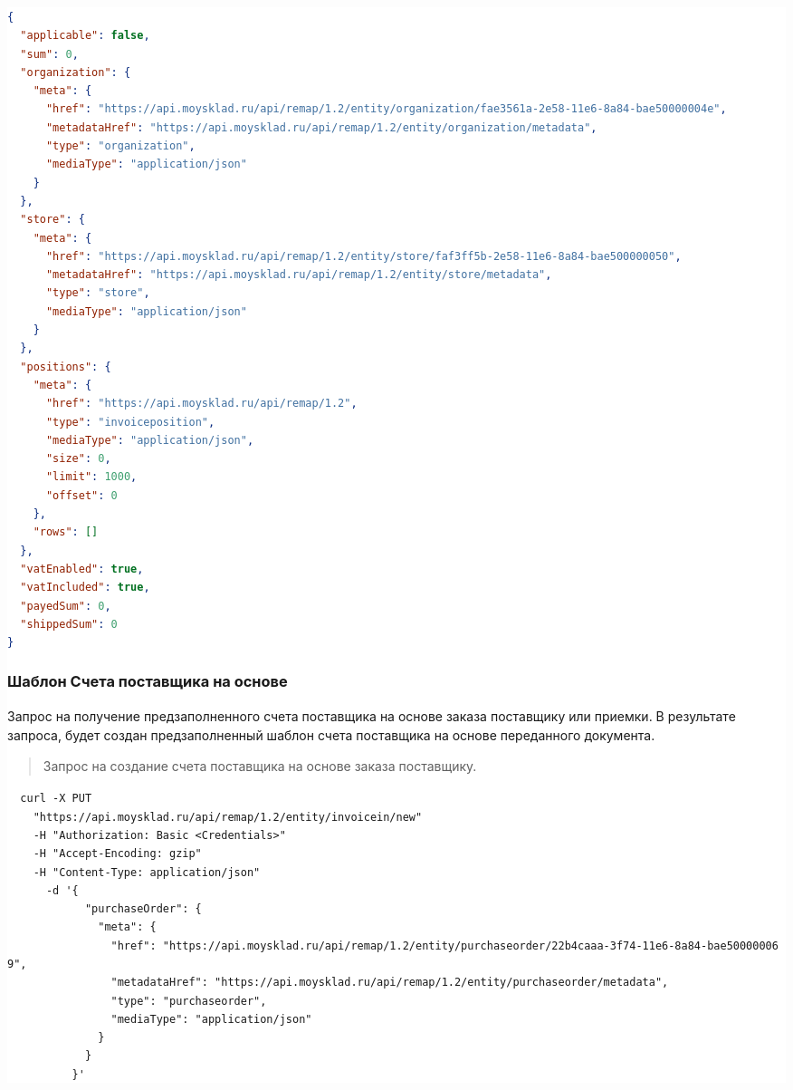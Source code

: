 ```json
{
  "applicable": false,
  "sum": 0,
  "organization": {
    "meta": {
      "href": "https://api.moysklad.ru/api/remap/1.2/entity/organization/fae3561a-2e58-11e6-8a84-bae50000004e",
      "metadataHref": "https://api.moysklad.ru/api/remap/1.2/entity/organization/metadata",
      "type": "organization",
      "mediaType": "application/json"
    }
  },
  "store": {
    "meta": {
      "href": "https://api.moysklad.ru/api/remap/1.2/entity/store/faf3ff5b-2e58-11e6-8a84-bae500000050",
      "metadataHref": "https://api.moysklad.ru/api/remap/1.2/entity/store/metadata",
      "type": "store",
      "mediaType": "application/json"
    }
  },
  "positions": {
    "meta": {
      "href": "https://api.moysklad.ru/api/remap/1.2",
      "type": "invoiceposition",
      "mediaType": "application/json",
      "size": 0,
      "limit": 1000,
      "offset": 0
    },
    "rows": []
  },
  "vatEnabled": true,
  "vatIncluded": true,
  "payedSum": 0,
  "shippedSum": 0
}
```

### Шаблон Счета поставщика на основе 
Запрос на получение предзаполненного счета поставщика на основе заказа поставщику или приемки.
В результате запроса, будет создан предзаполненный шаблон счета поставщика на основе переданного
документа.

> Запрос на создание счета поставщика на основе заказа поставщику.

```shell
  curl -X PUT
    "https://api.moysklad.ru/api/remap/1.2/entity/invoicein/new"
    -H "Authorization: Basic <Credentials>"
    -H "Accept-Encoding: gzip"
    -H "Content-Type: application/json"
      -d '{
            "purchaseOrder": {
              "meta": {
                "href": "https://api.moysklad.ru/api/remap/1.2/entity/purchaseorder/22b4caaa-3f74-11e6-8a84-bae500000069",
                "metadataHref": "https://api.moysklad.ru/api/remap/1.2/entity/purchaseorder/metadata",
                "type": "purchaseorder",
                "mediaType": "application/json"
              }
            }
          }'  
```
